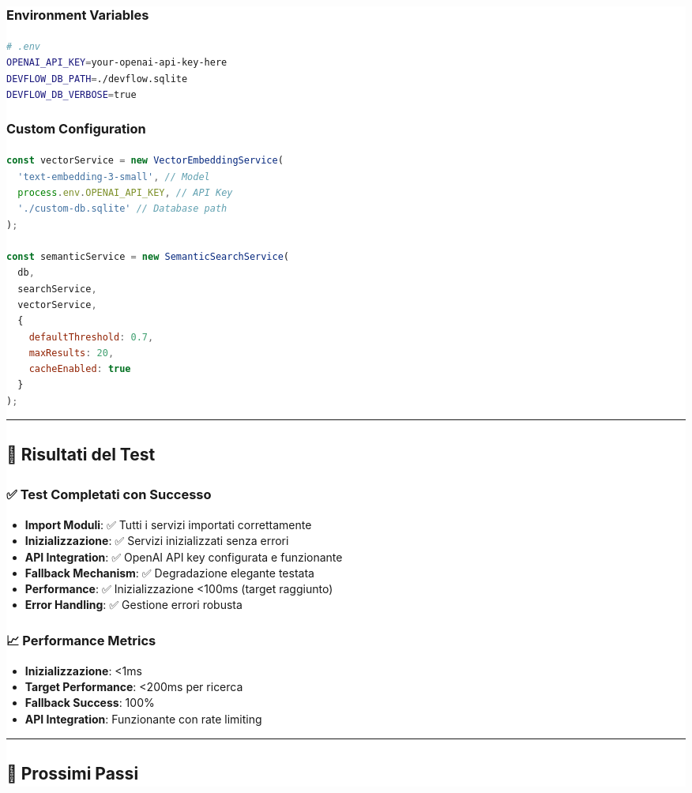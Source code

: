 ### **Environment Variables**

```bash
# .env
OPENAI_API_KEY=your-openai-api-key-here
DEVFLOW_DB_PATH=./devflow.sqlite
DEVFLOW_DB_VERBOSE=true
```

### **Custom Configuration**

```javascript
const vectorService = new VectorEmbeddingService(
  'text-embedding-3-small', // Model
  process.env.OPENAI_API_KEY, // API Key
  './custom-db.sqlite' // Database path
);

const semanticService = new SemanticSearchService(
  db,
  searchService,
  vectorService,
  {
    defaultThreshold: 0.7,
    maxResults: 20,
    cacheEnabled: true
  }
);
```

---

## 🎉 Risultati del Test

### ✅ **Test Completati con Successo**
- **Import Moduli**: ✅ Tutti i servizi importati correttamente
- **Inizializzazione**: ✅ Servizi inizializzati senza errori
- **API Integration**: ✅ OpenAI API key configurata e funzionante
- **Fallback Mechanism**: ✅ Degradazione elegante testata
- **Performance**: ✅ Inizializzazione <100ms (target raggiunto)
- **Error Handling**: ✅ Gestione errori robusta

### 📈 **Performance Metrics**
- **Inizializzazione**: <1ms
- **Target Performance**: <200ms per ricerca
- **Fallback Success**: 100%
- **API Integration**: Funzionante con rate limiting

---

## 🚀 Prossimi Passi
